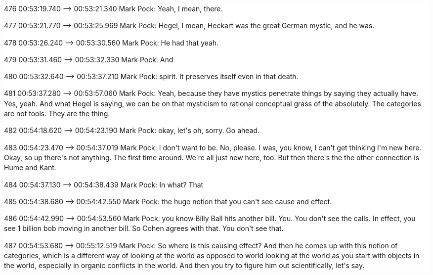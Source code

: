 476
00:53:19.740 --> 00:53:21.340
Mark Pock: Yeah, I mean, there.

477
00:53:21.770 --> 00:53:25.969
Mark Pock: Hegel, I mean, Heckart was the great German mystic, and he was.

478
00:53:26.240 --> 00:53:30.560
Mark Pock: He had that yeah.

479
00:53:31.460 --> 00:53:32.330
Mark Pock: And

480
00:53:32.640 --> 00:53:37.210
Mark Pock: spirit. It preserves itself even in that death.

481
00:53:37.280 --> 00:53:57.060
Mark Pock: Yeah, because they have mystics penetrate things by saying they actually have. Yes, yeah. And what Hegel is saying, we can be on that mysticism to rational conceptual grass of the absolutely. The categories are not tools. They are the thing.

482
00:54:18.620 --> 00:54:23.190
Mark Pock: okay, let's oh, sorry. Go ahead.

483
00:54:23.470 --> 00:54:37.019
Mark Pock: I don't want to be. No, please. I was, you know, I can't get thinking I'm new here. Okay, so up there's not anything. The first time around. We're all just new here, too. But then there's the the other connection is Hume and Kant.

484
00:54:37.130 --> 00:54:38.439
Mark Pock: In what? That

485
00:54:38.680 --> 00:54:42.550
Mark Pock: the huge notion that you can't see cause and effect.

486
00:54:42.990 --> 00:54:53.560
Mark Pock: you know Billy Ball hits another bill. You. You don't see the calls. In effect, you see 1 billion bob moving in another bill. So Cohen agrees with that. You don't see that.

487
00:54:53.680 --> 00:55:12.519
Mark Pock: So where is this causing effect? And then he comes up with this notion of categories, which is a different way of looking at the world as opposed to world looking at the world as you start with objects in the world, especially in organic conflicts in the world. And then you try to figure him out scientifically, let's say.
